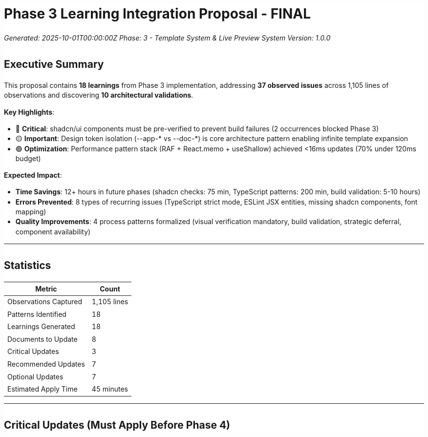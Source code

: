 # Phase 3 Learning Integration Proposal - FINAL
*Generated: 2025-10-01T00:00:00Z*
*Phase: 3 - Template System & Live Preview*
*System Version: 1.0.0*

## Executive Summary

This proposal contains **18 learnings** from Phase 3 implementation, addressing **37 observed issues** across 1,105 lines of observations and discovering **10 architectural validations**.

**Key Highlights**:
- 🔴 **Critical**: shadcn/ui components must be pre-verified to prevent build failures (2 occurrences blocked Phase 3)
- 🟡 **Important**: Design token isolation (--app-* vs --doc-*) is core architecture pattern enabling infinite template expansion
- 🟢 **Optimization**: Performance pattern stack (RAF + React.memo + useShallow) achieved <16ms updates (70% under 120ms budget)

**Expected Impact**:
- **Time Savings**: 12+ hours in future phases (shadcn checks: 75 min, TypeScript patterns: 200 min, build validation: 5-10 hours)
- **Errors Prevented**: 8 types of recurring issues (TypeScript strict mode, ESLint JSX entities, missing shadcn components, font mapping)
- **Quality Improvements**: 4 process patterns formalized (visual verification mandatory, build validation, strategic deferral, component availability)

---

## Statistics

| Metric | Count |
|--------|-------|
| Observations Captured | 1,105 lines |
| Patterns Identified | 18 |
| Learnings Generated | 18 |
| Documents to Update | 8 |
| Critical Updates | 3 |
| Recommended Updates | 7 |
| Optional Updates | 7 |
| Estimated Apply Time | 45 minutes |

---

## Critical Updates (Must Apply Before Phase 4)
